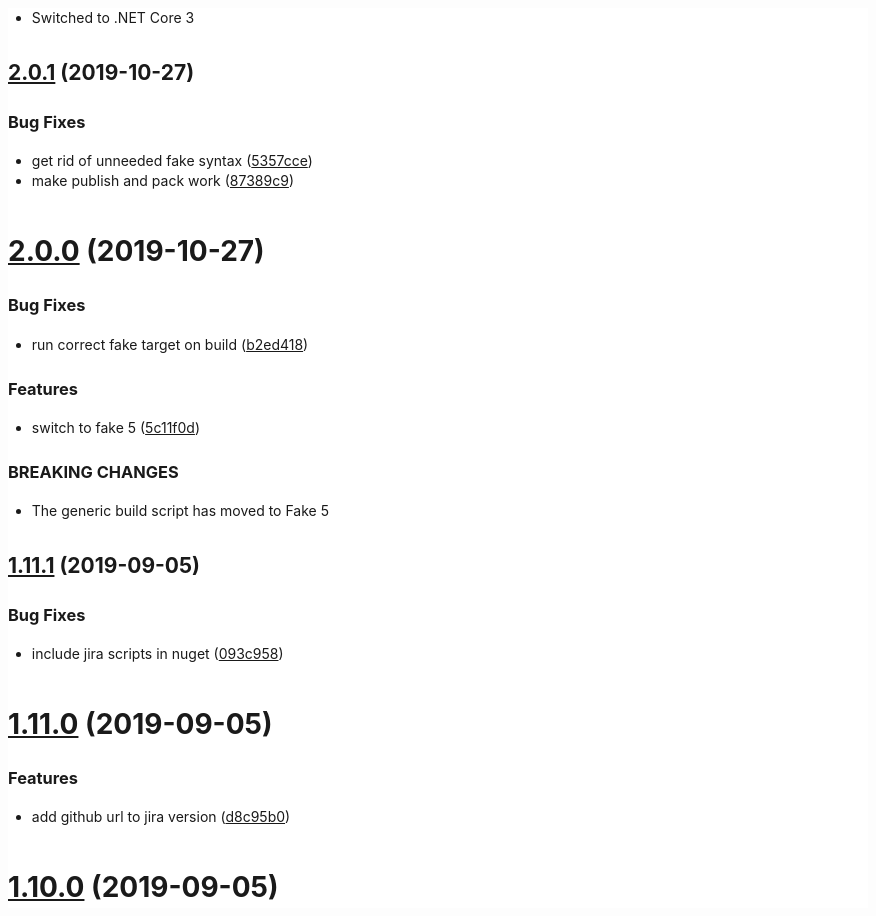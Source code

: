 * Switched to .NET Core 3

## [2.0.1](https://github.com/Informatievlaanderen/build-pipeline/compare/v2.0.0...v2.0.1) (2019-10-27)


### Bug Fixes

* get rid of unneeded fake syntax ([5357cce](https://github.com/Informatievlaanderen/build-pipeline/commit/5357cce))
* make publish and pack work ([87389c9](https://github.com/Informatievlaanderen/build-pipeline/commit/87389c9))

# [2.0.0](https://github.com/Informatievlaanderen/build-pipeline/compare/v1.11.1...v2.0.0) (2019-10-27)


### Bug Fixes

* run correct fake target on build ([b2ed418](https://github.com/Informatievlaanderen/build-pipeline/commit/b2ed418))


### Features

* switch to fake 5 ([5c11f0d](https://github.com/Informatievlaanderen/build-pipeline/commit/5c11f0d))


### BREAKING CHANGES

* The generic build script has moved to Fake 5

## [1.11.1](https://github.com/Informatievlaanderen/build-pipeline/compare/v1.11.0...v1.11.1) (2019-09-05)


### Bug Fixes

* include jira scripts in nuget ([093c958](https://github.com/Informatievlaanderen/build-pipeline/commit/093c958))

# [1.11.0](https://github.com/Informatievlaanderen/build-pipeline/compare/v1.10.0...v1.11.0) (2019-09-05)


### Features

* add github url to jira version ([d8c95b0](https://github.com/Informatievlaanderen/build-pipeline/commit/d8c95b0))

# [1.10.0](https://github.com/Informatievlaanderen/build-pipeline/compare/v1.9.0...v1.10.0) (2019-09-05)
